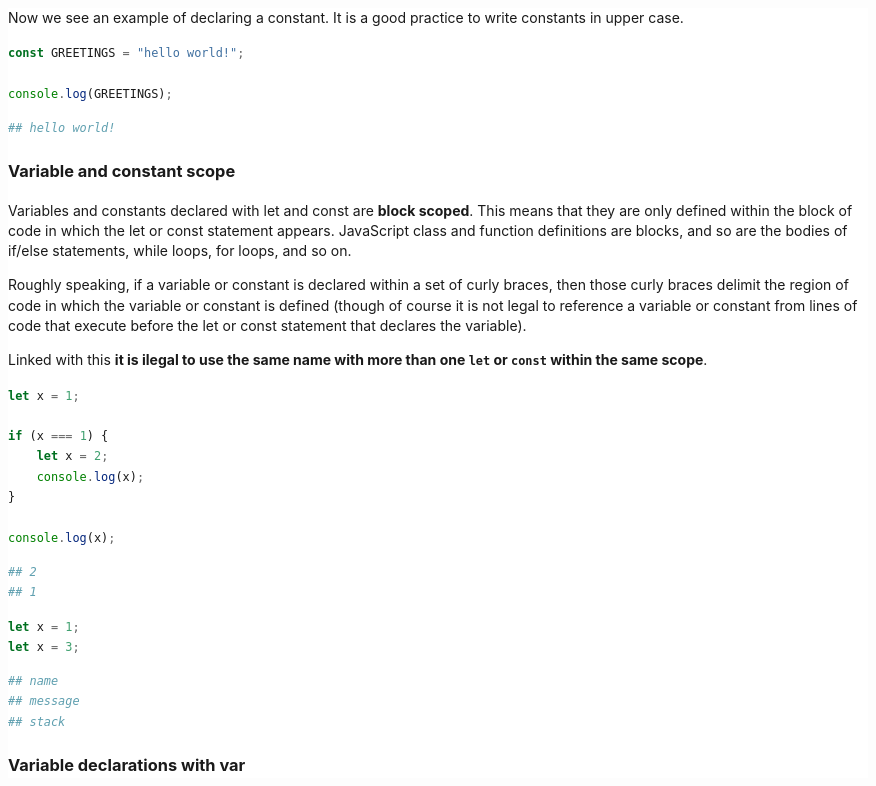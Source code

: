 Now we see an example of declaring a constant. It is a good practice to write constants in upper case.


```javascript
const GREETINGS = "hello world!";

console.log(GREETINGS);
```
```bash
## hello world!
```

### Variable and constant scope

Variables and constants declared with let and const are **block scoped**. This means that they are only defined within the block of code in which the let or const statement appears. JavaScript class and function definitions are blocks, and so are the bodies of if/else statements, while loops, for loops, and so on.

Roughly speaking, if a variable or constant is declared within a set of curly braces, then those curly braces delimit the region of code in which the variable or constant is defined (though of
course it is not legal to reference a variable or constant from lines of code that execute before the let or const statement that declares the variable).

Linked with this **it is ilegal to use the same name with more than one `let` or `const` within the same scope**.


```javascript
let x = 1;

if (x === 1) {
    let x = 2;
    console.log(x);
}

console.log(x);
```
```bash
## 2
## 1
```


```javascript
let x = 1;
let x = 3;
```
```bash
## name
## message
## stack
```

### Variable declarations with var
